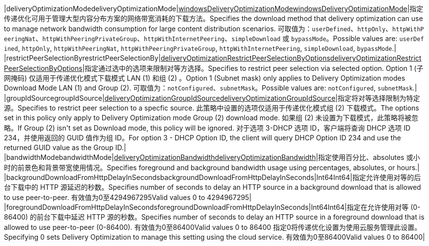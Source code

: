|<span data-ttu-id="a15de-180">deliveryOptimizationMode</span><span class="sxs-lookup"><span data-stu-id="a15de-180">deliveryOptimizationMode</span></span>|[<span data-ttu-id="a15de-181">windowsDeliveryOptimizationMode</span><span class="sxs-lookup"><span data-stu-id="a15de-181">windowsDeliveryOptimizationMode</span></span>](../resources/intune-deviceconfig-windowsdeliveryoptimizationmode.md)|<span data-ttu-id="a15de-182">指定传递优化可用于管理大型内容分布方案的网络带宽消耗的下载方法。</span><span class="sxs-lookup"><span data-stu-id="a15de-182">Specifies the download method that delivery optimization can use to manage network bandwidth consumption for large content distribution scenarios.</span></span> <span data-ttu-id="a15de-183">可取值为：`userDefined`、`httpOnly`、`httpWithPeeringNat`、`httpWithPeeringPrivateGroup`、`httpWithInternetPeering`、`simpleDownload` 或 `bypassMode`。</span><span class="sxs-lookup"><span data-stu-id="a15de-183">Possible values are: `userDefined`, `httpOnly`, `httpWithPeeringNat`, `httpWithPeeringPrivateGroup`, `httpWithInternetPeering`, `simpleDownload`, `bypassMode`.</span></span>|
|<span data-ttu-id="a15de-184">restrictPeerSelectionBy</span><span class="sxs-lookup"><span data-stu-id="a15de-184">restrictPeerSelectionBy</span></span>|[<span data-ttu-id="a15de-185">deliveryOptimizationRestrictPeerSelectionByOptions</span><span class="sxs-lookup"><span data-stu-id="a15de-185">deliveryOptimizationRestrictPeerSelectionByOptions</span></span>](../resources/intune-deviceconfig-deliveryoptimizationrestrictpeerselectionbyoptions.md)|<span data-ttu-id="a15de-186">指定通过选中的选项来限制对等方选择。</span><span class="sxs-lookup"><span data-stu-id="a15de-186">Specifies to restrict peer selection via selected option.</span></span>
<span data-ttu-id="a15de-187">Option 1 (子网掩码) 仅适用于传递优化模式下载模式 LAN (1) 和组 (2) 。</span><span class="sxs-lookup"><span data-stu-id="a15de-187">Option 1 (Subnet mask) only applies to Delivery Optimization modes Download Mode LAN (1) and Group (2).</span></span> <span data-ttu-id="a15de-188">可取值为：`notConfigured`、`subnetMask`。</span><span class="sxs-lookup"><span data-stu-id="a15de-188">Possible values are: `notConfigured`, `subnetMask`.</span></span>|
|<span data-ttu-id="a15de-189">groupIdSource</span><span class="sxs-lookup"><span data-stu-id="a15de-189">groupIdSource</span></span>|[<span data-ttu-id="a15de-190">deliveryOptimizationGroupIdSource</span><span class="sxs-lookup"><span data-stu-id="a15de-190">deliveryOptimizationGroupIdSource</span></span>](../resources/intune-deviceconfig-deliveryoptimizationgroupidsource.md)|<span data-ttu-id="a15de-191">指定将对等选择限制为特定源。</span><span class="sxs-lookup"><span data-stu-id="a15de-191">Specifies to restrict peer selection to a specfic source.</span></span>
<span data-ttu-id="a15de-192">此策略中设置的选项仅适用于传递优化模式组 (2) 下载模式。</span><span class="sxs-lookup"><span data-stu-id="a15de-192">The options set in this policy only apply to Delivery Optimization mode Group (2) download mode.</span></span> <span data-ttu-id="a15de-193">如果组 (2) 未设置为下载模式，此策略将被忽略。</span><span class="sxs-lookup"><span data-stu-id="a15de-193">If Group (2) isn't set as Download mode, this policy will be ignored.</span></span> <span data-ttu-id="a15de-194">对于选项 3-DHCP 选项 ID，客户端将查询 DHCP 选项 ID 234，并使用返回的 GUID 值作为组 ID。</span><span class="sxs-lookup"><span data-stu-id="a15de-194">For option 3 - DHCP Option ID, the client will query DHCP Option ID 234 and use the returned GUID value as the Group ID.</span></span>|
|<span data-ttu-id="a15de-195">bandwidthMode</span><span class="sxs-lookup"><span data-stu-id="a15de-195">bandwidthMode</span></span>|[<span data-ttu-id="a15de-196">deliveryOptimizationBandwidth</span><span class="sxs-lookup"><span data-stu-id="a15de-196">deliveryOptimizationBandwidth</span></span>](../resources/intune-deviceconfig-deliveryoptimizationbandwidth.md)|<span data-ttu-id="a15de-197">指定使用百分比、absolutes 或小时的前景色和背景带宽使用情况。</span><span class="sxs-lookup"><span data-stu-id="a15de-197">Specifies foreground and background bandwidth usage using percentages, absolutes, or hours.</span></span>|
|<span data-ttu-id="a15de-198">backgroundDownloadFromHttpDelayInSeconds</span><span class="sxs-lookup"><span data-stu-id="a15de-198">backgroundDownloadFromHttpDelayInSeconds</span></span>|<span data-ttu-id="a15de-199">Int64</span><span class="sxs-lookup"><span data-stu-id="a15de-199">Int64</span></span>|<span data-ttu-id="a15de-200">指定允许使用对等的后台下载中的 HTTP 源延迟的秒数。</span><span class="sxs-lookup"><span data-stu-id="a15de-200">Specifies number of seconds to delay an HTTP source in a background download that is allowed to use peer-to-peer.</span></span> <span data-ttu-id="a15de-201">有效值为0至4294967295</span><span class="sxs-lookup"><span data-stu-id="a15de-201">Valid values 0 to 4294967295</span></span>|
|<span data-ttu-id="a15de-202">foregroundDownloadFromHttpDelayInSeconds</span><span class="sxs-lookup"><span data-stu-id="a15de-202">foregroundDownloadFromHttpDelayInSeconds</span></span>|<span data-ttu-id="a15de-203">Int64</span><span class="sxs-lookup"><span data-stu-id="a15de-203">Int64</span></span>|<span data-ttu-id="a15de-204">指定在允许使用对等 (0-86400) 的前台下载中延迟 HTTP 源的秒数。</span><span class="sxs-lookup"><span data-stu-id="a15de-204">Specifies number of seconds to delay an HTTP source in a foreground download that is allowed to use peer-to-peer (0-86400).</span></span> <span data-ttu-id="a15de-205">有效值为0至86400</span><span class="sxs-lookup"><span data-stu-id="a15de-205">Valid values 0 to 86400</span></span>
<span data-ttu-id="a15de-206">指定0将传递优化设置为使用云服务管理此设置。</span><span class="sxs-lookup"><span data-stu-id="a15de-206">Specifying 0 sets Delivery Optimization to manage this setting using the cloud service.</span></span> <span data-ttu-id="a15de-207">有效值为0至86400</span><span class="sxs-lookup"><span data-stu-id="a15de-207">Valid values 0 to 86400</span></span>|